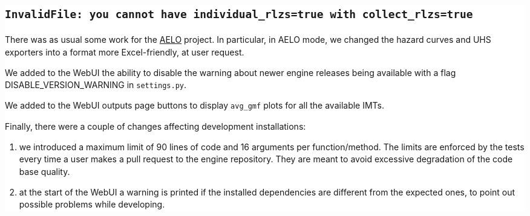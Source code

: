 ```InvalidFile: you cannot have individual_rlzs=true with collect_rlzs=true```
-----

There was as usual some work for the
[AELO](https://www.globalquakemodel.org/proj/aelo) project. In
particular, in AELO mode, we changed the hazard curves and UHS
exporters into a format more Excel-friendly, at user request.

We added to the WebUI the ability to disable the warning about
newer engine releases being available with a flag DISABLE_VERSION_WARNING
in ``settings.py``.

We added to the WebUI outputs page buttons to display ``avg_gmf``
plots for all the available IMTs. 

Finally, there were a couple of changes affecting development installations:

1. we introduced a maximum limit of 90 lines of code and 16 arguments per
function/method. The limits are enforced by the tests every time a
user makes a pull request to the engine repository. They are meant to
avoid excessive degradation of the code base quality.

2. at the start of the WebUI a warning is printed if the
installed dependencies are different from the expected ones, to point
out possible problems while developing.
